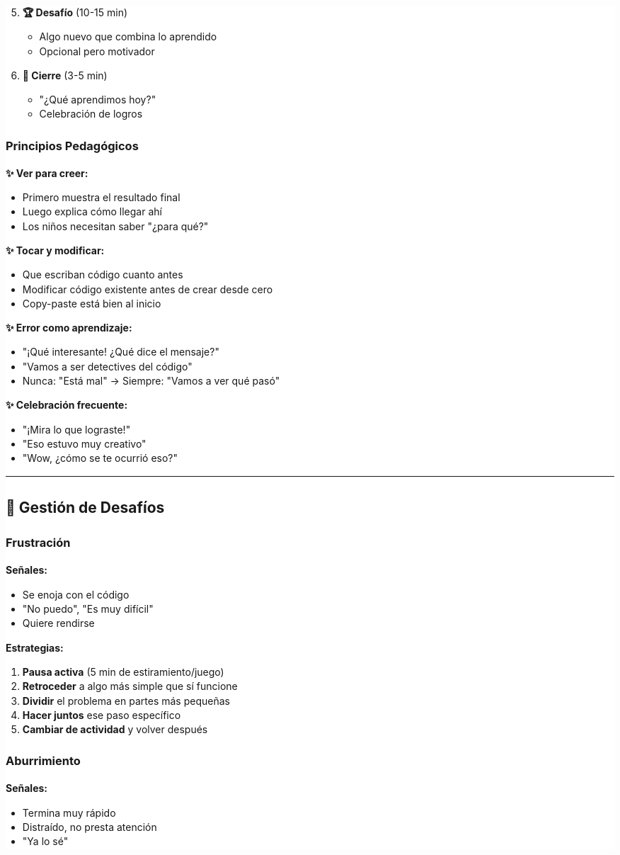 5. **🏆 Desafío** (10-15 min)
   - Algo nuevo que combina lo aprendido
   - Opcional pero motivador
   
6. **📝 Cierre** (3-5 min)
   - "¿Qué aprendimos hoy?"
   - Celebración de logros

### Principios Pedagógicos

**✨ Ver para creer:**
- Primero muestra el resultado final
- Luego explica cómo llegar ahí
- Los niños necesitan saber "¿para qué?"

**✨ Tocar y modificar:**
- Que escriban código cuanto antes
- Modificar código existente antes de crear desde cero
- Copy-paste está bien al inicio

**✨ Error como aprendizaje:**
- "¡Qué interesante! ¿Qué dice el mensaje?"
- "Vamos a ser detectives del código"
- Nunca: "Está mal" → Siempre: "Vamos a ver qué pasó"

**✨ Celebración frecuente:**
- "¡Mira lo que lograste!"
- "Eso estuvo muy creativo"
- "Wow, ¿cómo se te ocurrió eso?"

---

## 🚧 Gestión de Desafíos

### Frustración

**Señales:**
- Se enoja con el código
- "No puedo", "Es muy difícil"
- Quiere rendirse

**Estrategias:**
1. **Pausa activa** (5 min de estiramiento/juego)
2. **Retroceder** a algo más simple que sí funcione
3. **Dividir** el problema en partes más pequeñas
4. **Hacer juntos** ese paso específico
5. **Cambiar de actividad** y volver después

### Aburrimiento

**Señales:**
- Termina muy rápido
- Distraído, no presta atención
- "Ya lo sé"
